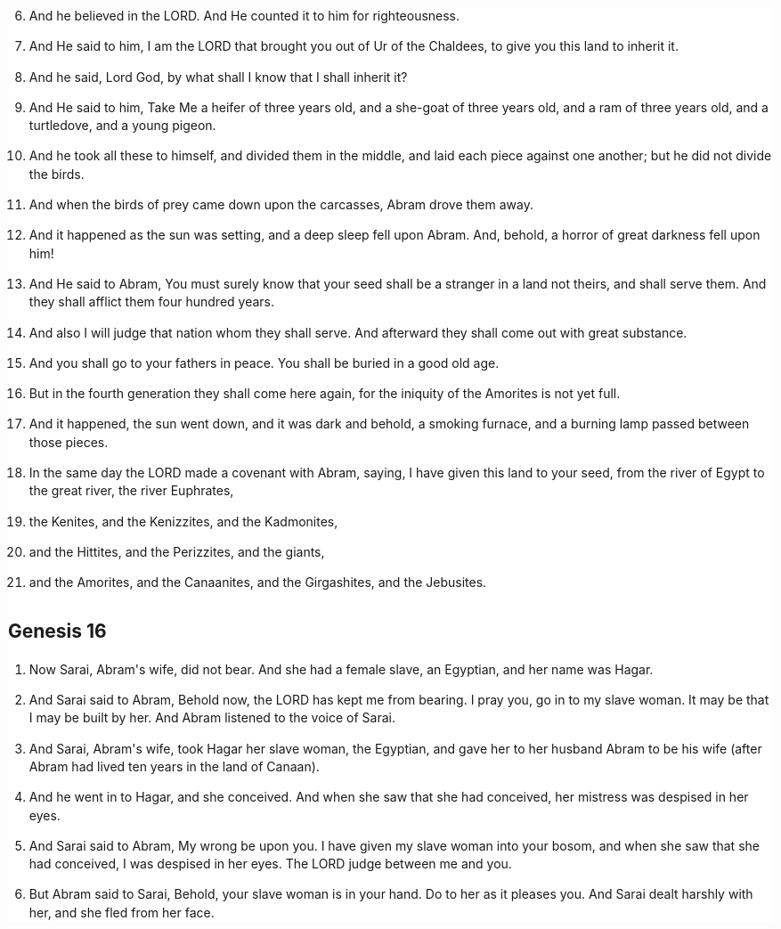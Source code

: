 6. And he believed in the LORD. And He counted it to him for righteousness.   

7. And He said to him, I am the LORD that brought you out of Ur of the Chaldees, to give you this land to inherit it.

8. And he said, Lord God, by what shall I know that I shall inherit it?

9. And He said to him, Take Me a heifer of three years old, and a she-goat of three years old, and a ram of three years old, and a turtledove, and a young pigeon.

10. And he took all these to himself, and divided them in the middle, and laid each piece against one another; but he did not divide the birds.

11. And when the birds of prey came down upon the carcasses, Abram drove them away.   

12. And it happened as the sun was setting, and a deep sleep fell upon Abram. And, behold, a horror of great darkness fell upon him!

13. And He said to Abram, You must surely know that your seed shall be a stranger in a land not theirs, and shall serve them. And they shall afflict them four hundred years.

14. And also I will judge that nation whom they shall serve. And afterward they shall come out with great substance.

15. And you shall go to your fathers in peace. You shall be buried in a good old age.

16. But in the fourth generation they shall come here again, for the iniquity of the Amorites is not yet full.   

17. And it happened, the sun went down, and it was dark and behold, a smoking furnace, and a burning lamp passed between those pieces.

18. In the same day the LORD made a covenant with Abram, saying, I have given this land to your seed, from the river of Egypt to the great river, the river Euphrates,

19. the Kenites, and the Kenizzites, and the Kadmonites,

20. and the Hittites, and the Perizzites, and the giants,

21. and the Amorites, and the Canaanites, and the Girgashites, and the Jebusites.  

## Genesis 16

1. Now Sarai, Abram's wife, did not bear. And she had a female slave, an Egyptian, and her name was Hagar.

2. And Sarai said to Abram, Behold now, the LORD has kept me from bearing. I pray you, go in to my slave woman. It may be that I may be built by her. And Abram listened to the voice of Sarai.

3. And Sarai, Abram's wife, took Hagar her slave woman, the Egyptian, and gave her to her husband Abram to be his wife (after Abram had lived ten years in the land of Canaan).   

4. And he went in to Hagar, and she conceived. And when she saw that she had conceived, her mistress was despised in her eyes.

5. And Sarai said to Abram, My wrong be upon you. I have given my slave woman into your bosom, and when she saw that she had conceived, I was despised in her eyes. The LORD judge between me and you.

6. But Abram said to Sarai, Behold, your slave woman is in your hand. Do to her as it pleases you. And Sarai dealt harshly with her, and she fled from her face.   
